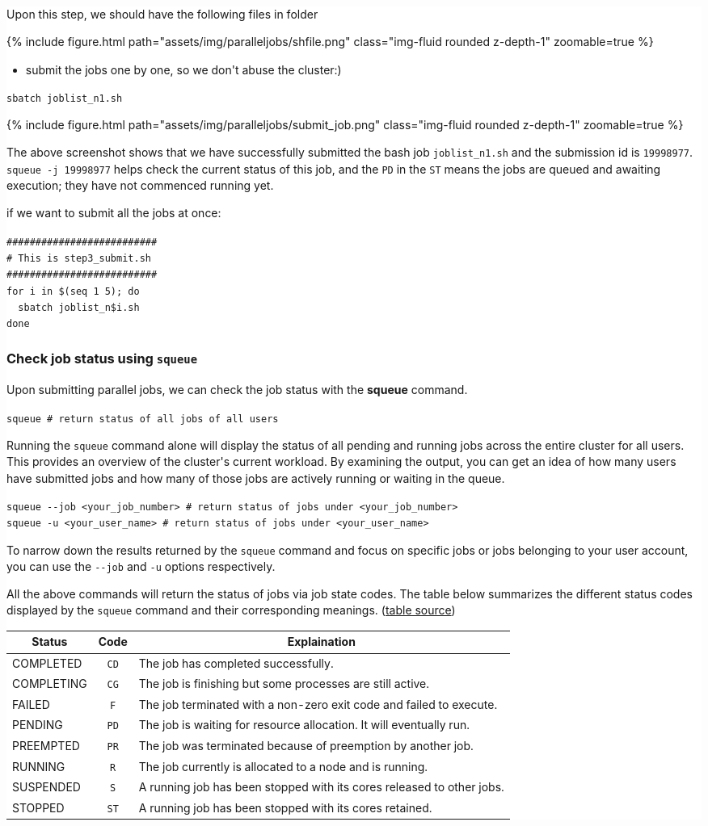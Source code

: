 Upon this step, we should have the following files in folder

 {% include figure.html path="assets/img/paralleljobs/shfile.png" class="img-fluid rounded z-depth-1" zoomable=true %}

- submit the jobs one by one, so we don't abuse the cluster:)

```shell
sbatch joblist_n1.sh
```

 {% include figure.html path="assets/img/paralleljobs/submit_job.png" class="img-fluid rounded z-depth-1" zoomable=true %}

The above screenshot shows that we have successfully submitted the bash job `joblist_n1.sh` and the submission id is `19998977`. `squeue -j 19998977` helps check the current status of this job, and the `PD` in the `ST` means the jobs are queued and awaiting execution; they have not commenced running yet. 

if we want to submit all the jobs at once:

```shell
##########################
# This is step3_submit.sh
##########################
for i in $(seq 1 5); do
  sbatch joblist_n$i.sh
done
```



### Check job status using `squeue`

Upon submitting parallel jobs, we can check the job status with the **squeue** command. 

```shell
squeue # return status of all jobs of all users
```

Running the `squeue` command alone will display the status of all pending and running jobs across the entire cluster for all users. This provides an overview of the cluster's current workload. By examining the output, you can get an idea of how many users have submitted jobs and how many of those jobs are actively running or waiting in the queue.

```shell
squeue --job <your_job_number> # return status of jobs under <your_job_number>
squeue -u <your_user_name> # return status of jobs under <your_user_name>
```

To narrow down the results returned by the `squeue` command and focus on specific jobs or jobs belonging to your user account, you can use the `--job` and `-u` options respectively.

All the above commands will return the status of jobs via job state codes. The table below summarizes the different status codes displayed by the `squeue` command and their corresponding meanings. ([table source](https://curc.readthedocs.io/en/latest/running-jobs/squeue-status-codes.html))

| Status     | Code | Explaination                                                 |
| ---------- | :--: | ------------------------------------------------------------ |
| COMPLETED  | `CD` | The job has completed successfully.                          |
| COMPLETING | `CG` | The job is finishing but some processes are still active.    |
| FAILED     | `F`  | The job terminated with a non-zero exit code and failed to execute. |
| PENDING    | `PD` | The job is waiting for resource allocation. It will eventually run. |
| PREEMPTED  | `PR` | The job was terminated because of preemption by another job. |
| RUNNING    | `R`  | The job currently is allocated to a node and is running.     |
| SUSPENDED  | `S`  | A running job has been stopped with its cores released to other jobs. |
| STOPPED    | `ST` | A running job has been stopped with its cores retained.      |